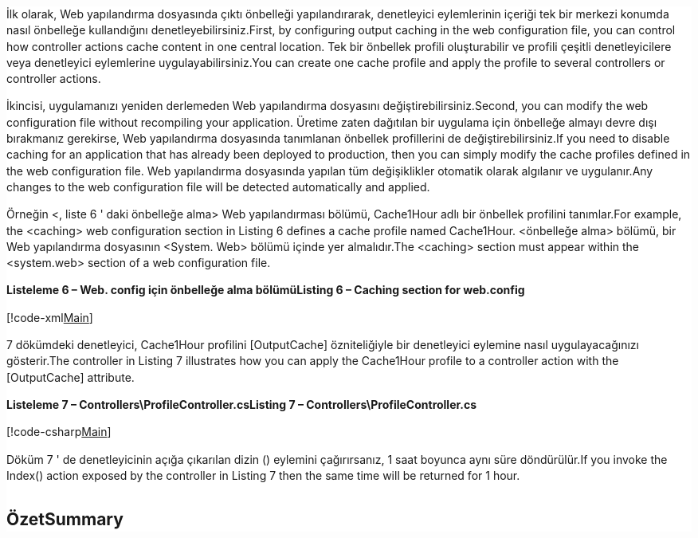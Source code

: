 <span data-ttu-id="c8bac-207">İlk olarak, Web yapılandırma dosyasında çıktı önbelleği yapılandırarak, denetleyici eylemlerinin içeriği tek bir merkezi konumda nasıl önbelleğe kullandığını denetleyebilirsiniz.</span><span class="sxs-lookup"><span data-stu-id="c8bac-207">First, by configuring output caching in the web configuration file, you can control how controller actions cache content in one central location.</span></span> <span data-ttu-id="c8bac-208">Tek bir önbellek profili oluşturabilir ve profili çeşitli denetleyicilere veya denetleyici eylemlerine uygulayabilirsiniz.</span><span class="sxs-lookup"><span data-stu-id="c8bac-208">You can create one cache profile and apply the profile to several controllers or controller actions.</span></span>

<span data-ttu-id="c8bac-209">İkincisi, uygulamanızı yeniden derlemeden Web yapılandırma dosyasını değiştirebilirsiniz.</span><span class="sxs-lookup"><span data-stu-id="c8bac-209">Second, you can modify the web configuration file without recompiling your application.</span></span> <span data-ttu-id="c8bac-210">Üretime zaten dağıtılan bir uygulama için önbelleğe almayı devre dışı bırakmanız gerekirse, Web yapılandırma dosyasında tanımlanan önbellek profillerini de değiştirebilirsiniz.</span><span class="sxs-lookup"><span data-stu-id="c8bac-210">If you need to disable caching for an application that has already been deployed to production, then you can simply modify the cache profiles defined in the web configuration file.</span></span> <span data-ttu-id="c8bac-211">Web yapılandırma dosyasında yapılan tüm değişiklikler otomatik olarak algılanır ve uygulanır.</span><span class="sxs-lookup"><span data-stu-id="c8bac-211">Any changes to the web configuration file will be detected automatically and applied.</span></span>

<span data-ttu-id="c8bac-212">Örneğin &lt;, liste 6 ' daki önbelleğe alma&gt; Web yapılandırması bölümü, Cache1Hour adlı bir önbellek profilini tanımlar.</span><span class="sxs-lookup"><span data-stu-id="c8bac-212">For example, the &lt;caching&gt; web configuration section in Listing 6 defines a cache profile named Cache1Hour.</span></span> <span data-ttu-id="c8bac-213">&lt;önbelleğe alma&gt; bölümü, bir Web yapılandırma dosyasının &lt;System. Web&gt; bölümü içinde yer almalıdır.</span><span class="sxs-lookup"><span data-stu-id="c8bac-213">The &lt;caching&gt; section must appear within the &lt;system.web&gt; section of a web configuration file.</span></span>

<span data-ttu-id="c8bac-214">**Listeleme 6 – Web. config için önbelleğe alma bölümü**</span><span class="sxs-lookup"><span data-stu-id="c8bac-214">**Listing 6 – Caching section for web.config**</span></span>

[!code-xml[Main](improving-performance-with-output-caching-cs/samples/sample6.xml)]

<span data-ttu-id="c8bac-215">7 dökümdeki denetleyici, Cache1Hour profilini [OutputCache] özniteliğiyle bir denetleyici eylemine nasıl uygulayacağınızı gösterir.</span><span class="sxs-lookup"><span data-stu-id="c8bac-215">The controller in Listing 7 illustrates how you can apply the Cache1Hour profile to a controller action with the [OutputCache] attribute.</span></span>

<span data-ttu-id="c8bac-216">**Listeleme 7 – Controllers\ProfileController.cs**</span><span class="sxs-lookup"><span data-stu-id="c8bac-216">**Listing 7 – Controllers\ProfileController.cs**</span></span>

[!code-csharp[Main](improving-performance-with-output-caching-cs/samples/sample7.cs)]

<span data-ttu-id="c8bac-217">Döküm 7 ' de denetleyicinin açığa çıkarılan dizin () eylemini çağırırsanız, 1 saat boyunca aynı süre döndürülür.</span><span class="sxs-lookup"><span data-stu-id="c8bac-217">If you invoke the Index() action exposed by the controller in Listing 7 then the same time will be returned for 1 hour.</span></span>

## <a name="summary"></a><span data-ttu-id="c8bac-218">Özet</span><span class="sxs-lookup"><span data-stu-id="c8bac-218">Summary</span></span>
